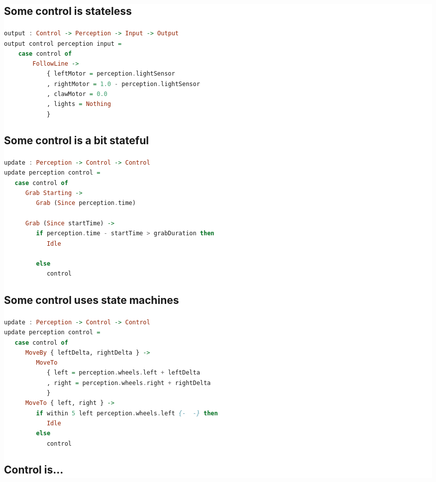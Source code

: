 ## Some control is stateless

```haskell
output : Control -> Perception -> Input -> Output
output control perception input =
    case control of
        FollowLine ->
            { leftMotor = perception.lightSensor
            , rightMotor = 1.0 - perception.lightSensor
            , clawMotor = 0.0
            , lights = Nothing
            }
```

## Some control is a bit stateful

```haskell
update : Perception -> Control -> Control
update perception control =
   case control of
      Grab Starting ->
         Grab (Since perception.time)

      Grab (Since startTime) ->
         if perception.time - startTime > grabDuration then
            Idle

         else
            control
```

## Some control uses state machines

```haskell
update : Perception -> Control -> Control
update perception control =
   case control of
      MoveBy { leftDelta, rightDelta } ->
         MoveTo
            { left = perception.wheels.left + leftDelta
            , right = perception.wheels.right + rightDelta
            }
      MoveTo { left, right } ->
         if within 5 left perception.wheels.left {-  -} then
            Idle
         else
            control
```

## Control is...
